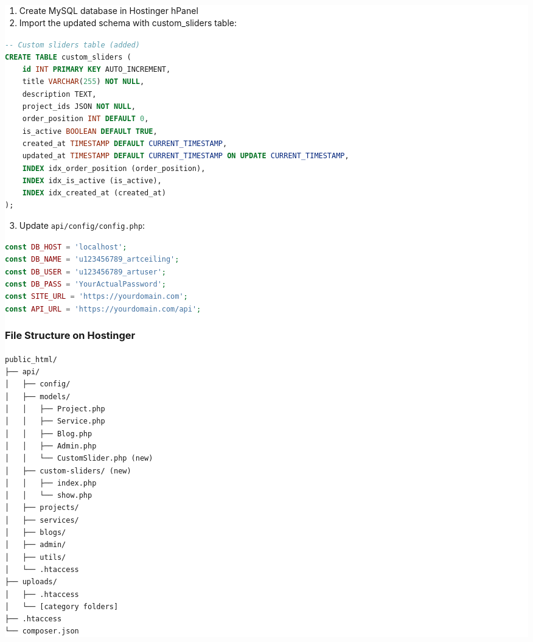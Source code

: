 1. Create MySQL database in Hostinger hPanel
2. Import the updated schema with custom_sliders table:

```sql
-- Custom sliders table (added)
CREATE TABLE custom_sliders (
    id INT PRIMARY KEY AUTO_INCREMENT,
    title VARCHAR(255) NOT NULL,
    description TEXT,
    project_ids JSON NOT NULL,
    order_position INT DEFAULT 0,
    is_active BOOLEAN DEFAULT TRUE,
    created_at TIMESTAMP DEFAULT CURRENT_TIMESTAMP,
    updated_at TIMESTAMP DEFAULT CURRENT_TIMESTAMP ON UPDATE CURRENT_TIMESTAMP,
    INDEX idx_order_position (order_position),
    INDEX idx_is_active (is_active),
    INDEX idx_created_at (created_at)
);
```

3. Update `api/config/config.php`:

```php
const DB_HOST = 'localhost';
const DB_NAME = 'u123456789_artceiling';
const DB_USER = 'u123456789_artuser';
const DB_PASS = 'YourActualPassword';
const SITE_URL = 'https://yourdomain.com';
const API_URL = 'https://yourdomain.com/api';
```

### File Structure on Hostinger

```
public_html/
├── api/
│   ├── config/
│   ├── models/
│   │   ├── Project.php
│   │   ├── Service.php
│   │   ├── Blog.php
│   │   ├── Admin.php
│   │   └── CustomSlider.php (new)
│   ├── custom-sliders/ (new)
│   │   ├── index.php
│   │   └── show.php
│   ├── projects/
│   ├── services/
│   ├── blogs/
│   ├── admin/
│   ├── utils/
│   └── .htaccess
├── uploads/
│   ├── .htaccess
│   └── [category folders]
├── .htaccess
└── composer.json
```

